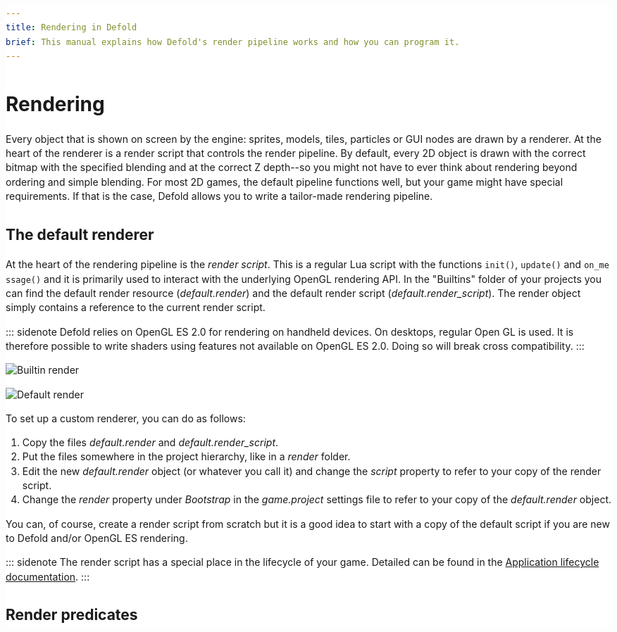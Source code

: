 ```yaml
---
title: Rendering in Defold
brief: This manual explains how Defold's render pipeline works and how you can program it.
---
```


# Rendering

Every object that is shown on screen by the engine: sprites, models, tiles, particles or GUI nodes are drawn by a renderer. At the heart of the renderer is a render script that controls the render pipeline. By default, every 2D object is drawn with the correct bitmap with the specified blending and at the correct Z depth--so you might not have to ever think about rendering beyond ordering and simple blending. For most 2D games, the default pipeline functions well, but your game might have special requirements. If that is the case, Defold allows you to write a tailor-made rendering pipeline.

## The default renderer

At the heart of the rendering pipeline is the _render script_. This is a regular Lua script with the functions `init()`, `update()` and `on_message()` and it is primarily used to interact with the underlying OpenGL rendering API. In the "Builtins" folder of your projects you can find the default render resource (*default.render*) and the default render script (*default.render_script*). The render object simply contains a reference to the current render script.

::: sidenote
Defold relies on OpenGL ES 2.0 for rendering on handheld devices. On desktops, regular Open GL is used. It is therefore possible to write shaders using features not available on OpenGL ES 2.0. Doing so will break cross compatibility.
:::

![Builtin render](images/rendering/rendering_builtins.png)

![Default render](images/rendering/rendering_default_render.png)

To set up a custom renderer, you can do as follows:

1. Copy the files *default.render* and *default.render_script*.
2. Put the files somewhere in the project hierarchy, like in a *render* folder.
3. Edit the new *default.render* object (or whatever you call it) and change the *script* property to refer to your copy of the render script.
4. Change the *render* property under *Bootstrap* in the *game.project* settings file to refer to your copy of the *default.render* object.

You can, of course, create a render script from scratch but it is a good idea to start with a copy of the default script if you are new to Defold and/or OpenGL ES rendering.

::: sidenote
The render script has a special place in the lifecycle of your game. Detailed can be found in the [Application lifecycle documentation](/manuals/application-lifecycle).
:::

## Render predicates
